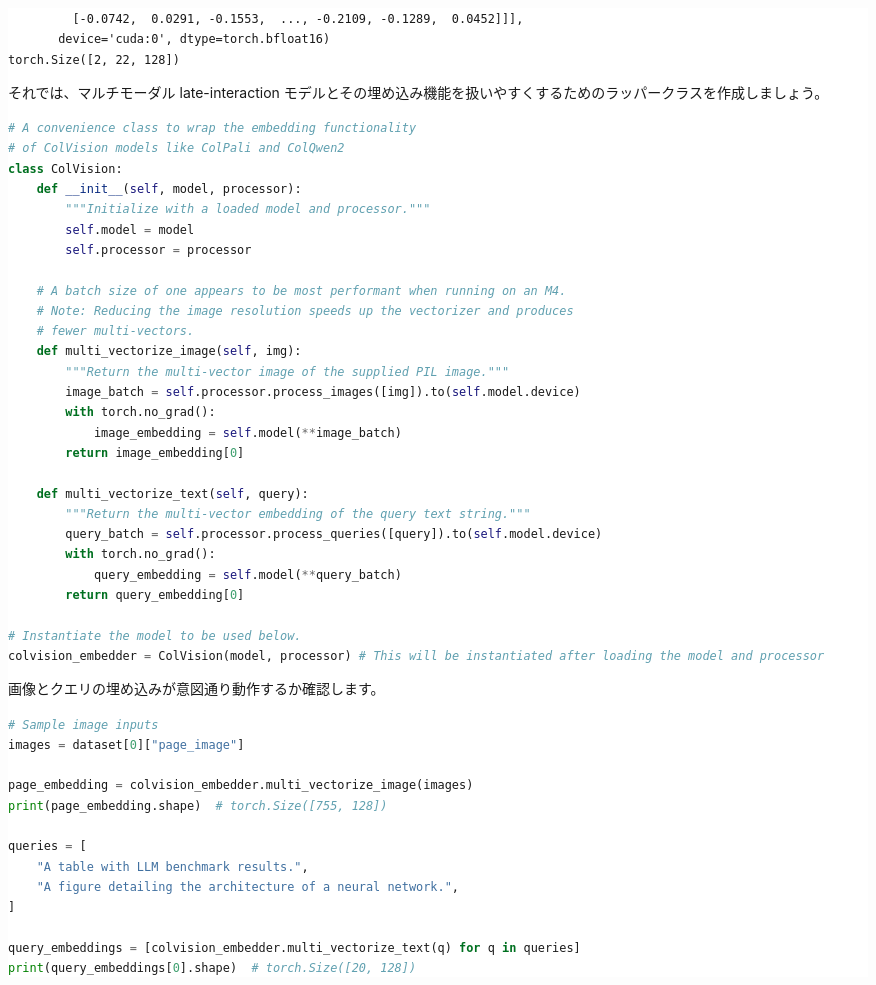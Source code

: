 ```text
         [-0.0742,  0.0291, -0.1553,  ..., -0.2109, -0.1289,  0.0452]]],
       device='cuda:0', dtype=torch.bfloat16)
torch.Size([2, 22, 128])
```
それでは、マルチモーダル late-interaction モデルとその埋め込み機能を扱いやすくするためのラッパークラスを作成しましょう。

```python
# A convenience class to wrap the embedding functionality 
# of ColVision models like ColPali and ColQwen2 
class ColVision:
    def __init__(self, model, processor):
        """Initialize with a loaded model and processor."""
        self.model = model
        self.processor = processor

    # A batch size of one appears to be most performant when running on an M4.
    # Note: Reducing the image resolution speeds up the vectorizer and produces
    # fewer multi-vectors.
    def multi_vectorize_image(self, img):
        """Return the multi-vector image of the supplied PIL image."""
        image_batch = self.processor.process_images([img]).to(self.model.device)
        with torch.no_grad():
            image_embedding = self.model(**image_batch)
        return image_embedding[0]

    def multi_vectorize_text(self, query):
        """Return the multi-vector embedding of the query text string."""
        query_batch = self.processor.process_queries([query]).to(self.model.device)
        with torch.no_grad():
            query_embedding = self.model(**query_batch)
        return query_embedding[0]

# Instantiate the model to be used below.
colvision_embedder = ColVision(model, processor) # This will be instantiated after loading the model and processor
```

画像とクエリの埋め込みが意図通り動作するか確認します。

```python
# Sample image inputs
images = dataset[0]["page_image"]

page_embedding = colvision_embedder.multi_vectorize_image(images)
print(page_embedding.shape)  # torch.Size([755, 128])

queries = [
    "A table with LLM benchmark results.",
    "A figure detailing the architecture of a neural network.",
]

query_embeddings = [colvision_embedder.multi_vectorize_text(q) for q in queries]
print(query_embeddings[0].shape)  # torch.Size([20, 128])
```
